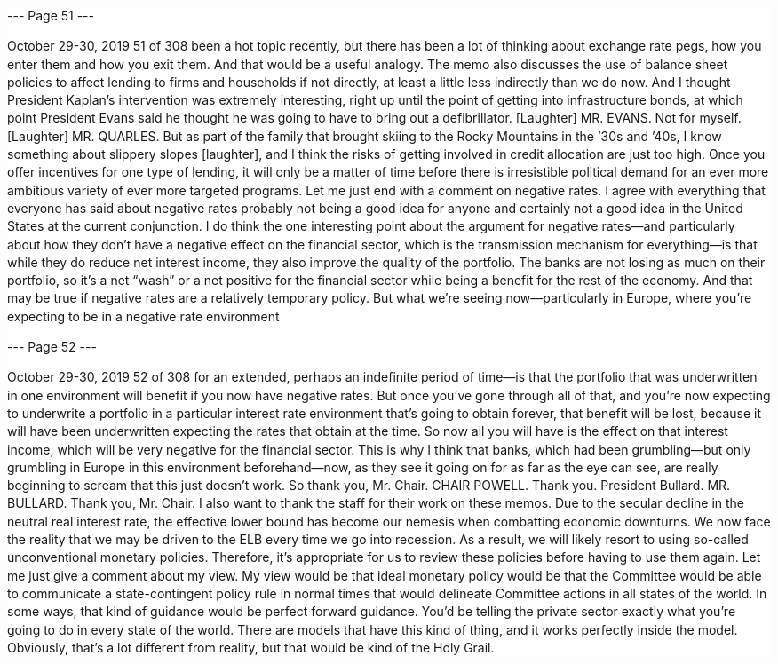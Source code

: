 --- Page 51 ---

October 29-30, 2019 51 of 308
been a hot topic recently, but there has been a lot of thinking about exchange rate pegs, how you
enter them and how you exit them. And that would be a useful analogy.
The memo also discusses the use of balance sheet policies to affect lending to firms and
households if not directly, at least a little less indirectly than we do now. And I thought
President Kaplan’s intervention was extremely interesting, right up until the point of getting into
infrastructure bonds, at which point President Evans said he thought he was going to have to
bring out a defibrillator. [Laughter]
MR. EVANS. Not for myself. [Laughter]
MR. QUARLES. But as part of the family that brought skiing to the Rocky Mountains in
the ’30s and ’40s, I know something about slippery slopes [laughter], and I think the risks of
getting involved in credit allocation are just too high. Once you offer incentives for one type of
lending, it will only be a matter of time before there is irresistible political demand for an ever
more ambitious variety of ever more targeted programs.
Let me just end with a comment on negative rates. I agree with everything that everyone
has said about negative rates probably not being a good idea for anyone and certainly not a good
idea in the United States at the current conjunction. I do think the one interesting point about the
argument for negative rates—and particularly about how they don’t have a negative effect on the
financial sector, which is the transmission mechanism for everything—is that while they do
reduce net interest income, they also improve the quality of the portfolio. The banks are not
losing as much on their portfolio, so it’s a net “wash” or a net positive for the financial sector
while being a benefit for the rest of the economy.
And that may be true if negative rates are a relatively temporary policy. But what we’re
seeing now—particularly in Europe, where you’re expecting to be in a negative rate environment

--- Page 52 ---

October 29-30, 2019 52 of 308
for an extended, perhaps an indefinite period of time—is that the portfolio that was underwritten
in one environment will benefit if you now have negative rates. But once you’ve gone through
all of that, and you’re now expecting to underwrite a portfolio in a particular interest rate
environment that’s going to obtain forever, that benefit will be lost, because it will have been
underwritten expecting the rates that obtain at the time. So now all you will have is the effect on
that interest income, which will be very negative for the financial sector. This is why I think that
banks, which had been grumbling—but only grumbling in Europe in this environment
beforehand—now, as they see it going on for as far as the eye can see, are really beginning to
scream that this just doesn’t work. So thank you, Mr. Chair.
CHAIR POWELL. Thank you. President Bullard.
MR. BULLARD. Thank you, Mr. Chair. I also want to thank the staff for their work on
these memos. Due to the secular decline in the neutral real interest rate, the effective lower
bound has become our nemesis when combatting economic downturns. We now face the reality
that we may be driven to the ELB every time we go into recession. As a result, we will likely
resort to using so-called unconventional monetary policies. Therefore, it’s appropriate for us to
review these policies before having to use them again.
Let me just give a comment about my view. My view would be that ideal monetary
policy would be that the Committee would be able to communicate a state-contingent policy rule
in normal times that would delineate Committee actions in all states of the world. In some ways,
that kind of guidance would be perfect forward guidance. You’d be telling the private sector
exactly what you’re going to do in every state of the world. There are models that have this kind
of thing, and it works perfectly inside the model. Obviously, that’s a lot different from reality,
but that would be kind of the Holy Grail.
